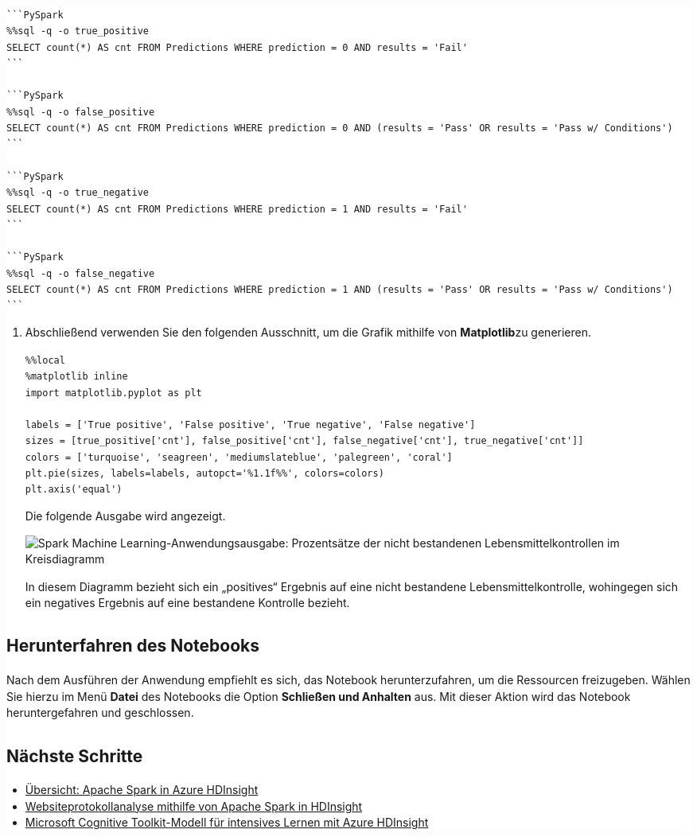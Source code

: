     ```PySpark
    %%sql -q -o true_positive
    SELECT count(*) AS cnt FROM Predictions WHERE prediction = 0 AND results = 'Fail'
    ```

    ```PySpark
    %%sql -q -o false_positive
    SELECT count(*) AS cnt FROM Predictions WHERE prediction = 0 AND (results = 'Pass' OR results = 'Pass w/ Conditions')
    ```

    ```PySpark
    %%sql -q -o true_negative
    SELECT count(*) AS cnt FROM Predictions WHERE prediction = 1 AND results = 'Fail'
    ```

    ```PySpark
    %%sql -q -o false_negative
    SELECT count(*) AS cnt FROM Predictions WHERE prediction = 1 AND (results = 'Pass' OR results = 'Pass w/ Conditions')
    ```

1. Abschließend verwenden Sie den folgenden Ausschnitt, um die Grafik mithilfe von **Matplotlib**zu generieren.

    ```PySpark
    %%local
    %matplotlib inline
    import matplotlib.pyplot as plt

    labels = ['True positive', 'False positive', 'True negative', 'False negative']
    sizes = [true_positive['cnt'], false_positive['cnt'], false_negative['cnt'], true_negative['cnt']]
    colors = ['turquoise', 'seagreen', 'mediumslateblue', 'palegreen', 'coral']
    plt.pie(sizes, labels=labels, autopct='%1.1f%%', colors=colors)
    plt.axis('equal')
    ```

    Die folgende Ausgabe wird angezeigt.

    ![Spark Machine Learning-Anwendungsausgabe: Prozentsätze der nicht bestandenen Lebensmittelkontrollen im Kreisdiagramm](./media/apache-spark-machine-learning-mllib-ipython/spark-machine-learning-result-output-2.png "Spark Machine Learning-Ergebnisausgabe")

    In diesem Diagramm bezieht sich ein „positives“ Ergebnis auf eine nicht bestandene Lebensmittelkontrolle, wohingegen sich ein negatives Ergebnis auf eine bestandene Kontrolle bezieht.

## <a name="shut-down-the-notebook"></a>Herunterfahren des Notebooks

Nach dem Ausführen der Anwendung empfiehlt es sich, das Notebook herunterzufahren, um die Ressourcen freizugeben. Wählen Sie hierzu im Menü **Datei** des Notebooks die Option **Schließen und Anhalten** aus. Mit dieser Aktion wird das Notebook heruntergefahren und geschlossen.

## <a name="next-steps"></a>Nächste Schritte

* [Übersicht: Apache Spark in Azure HDInsight](apache-spark-overview.md)
* [Websiteprotokollanalyse mithilfe von Apache Spark in HDInsight](apache-spark-custom-library-website-log-analysis.md)
* [Microsoft Cognitive Toolkit-Modell für intensives Lernen mit Azure HDInsight](apache-spark-microsoft-cognitive-toolkit.md)
